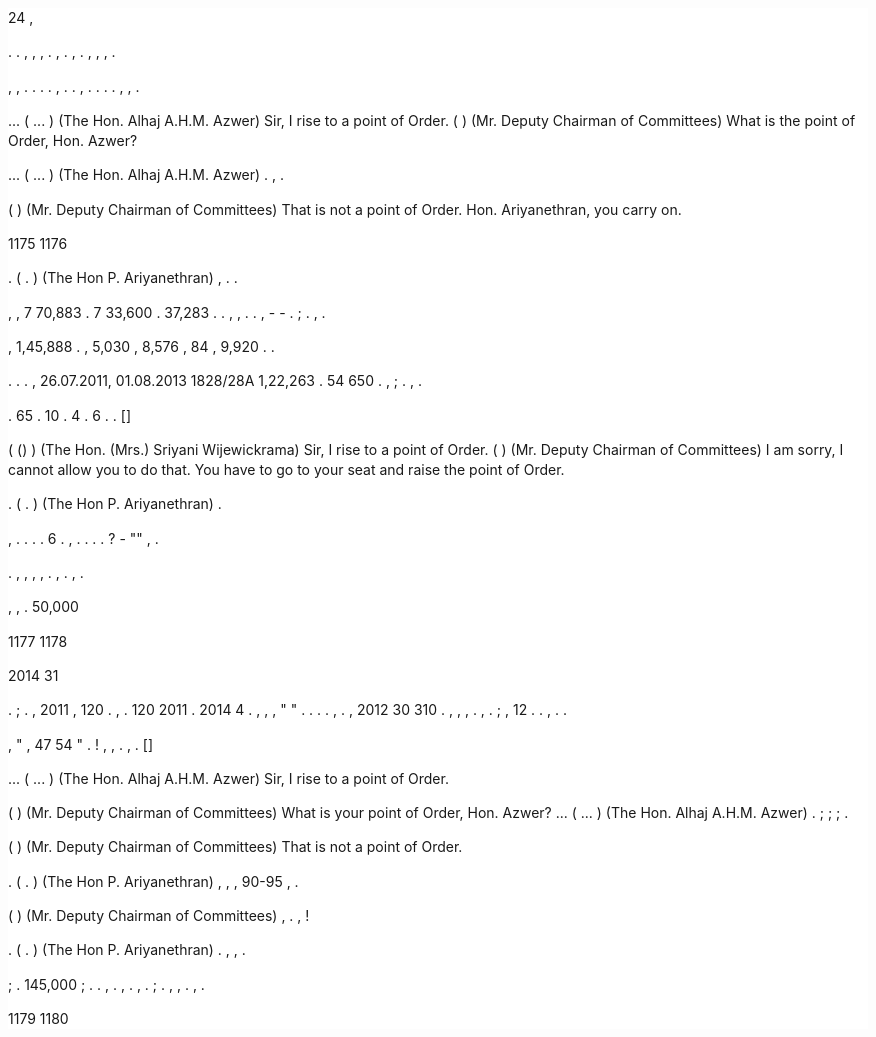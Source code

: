 24 ,

. . , , , . , . , . , , , .

, , . . . . , . . , . . . . , , .

... ( ... ) (The Hon. Alhaj A.H.M. Azwer) Sir, I rise to a point of Order. ( ) (Mr. Deputy Chairman of Committees) What is the point of Order, Hon. Azwer?

... ( ... ) (The Hon. Alhaj A.H.M. Azwer) . , .

( ) (Mr. Deputy Chairman of Committees) That is not a point of Order. Hon. Ariyanethran, you carry on.

1175 1176

. ( . ) (The Hon P. Ariyanethran) , . .

, , 7 70,883 . 7 33,600 . 37,283 . . , , . . , - - . ; . , .

, 1,45,888 . , 5,030 , 8,576 , 84 , 9,920 . .

. . . , 26.07.2011, 01.08.2013 1828/28A 1,22,263 . 54 650 . , ; . , .

. 65 . 10 . 4 . 6 . . []

( () ) (The Hon. (Mrs.) Sriyani Wijewickrama) Sir, I rise to a point of Order. ( ) (Mr. Deputy Chairman of Committees) I am sorry, I cannot allow you to do that. You have to go to your seat and raise the point of Order.

. ( . ) (The Hon P. Ariyanethran) .

, . . . . 6 . , . . . . ? - "" , .

. , , , , . , . , .

, , . 50,000

1177 1178

2014 31

. ; . , 2011 , 120 . , . 120 2011 . 2014 4 . , , , " " . . . . , . , 2012 30 310 . , , , . , . ; , 12 . . , . .

, " , 47 54 " . ! , , . , . []

... ( ... ) (The Hon. Alhaj A.H.M. Azwer) Sir, I rise to a point of Order.

( ) (Mr. Deputy Chairman of Committees) What is your point of Order, Hon. Azwer? ... ( ... ) (The Hon. Alhaj A.H.M. Azwer) . ; ; ; .

( ) (Mr. Deputy Chairman of Committees) That is not a point of Order.

. ( . ) (The Hon P. Ariyanethran) , , , 90-95 , .

( ) (Mr. Deputy Chairman of Committees) , . , !

. ( . ) (The Hon P. Ariyanethran) . , , .

; . 145,000 ; . . , . , . , . ; . , , . , .

1179 1180
